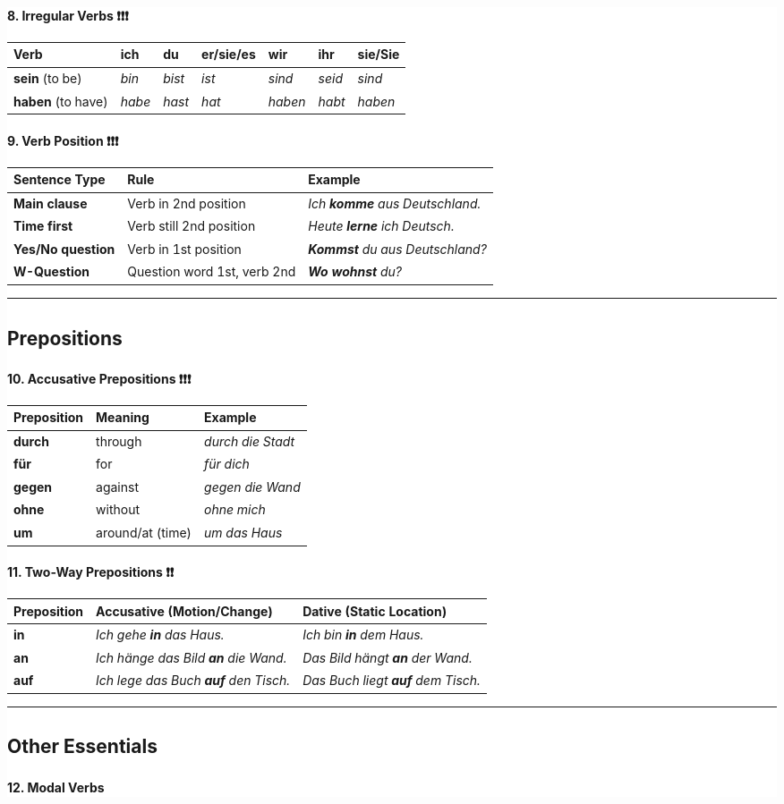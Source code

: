 #### 8. Irregular Verbs ❗❗❗

| Verb                | ich    | du     | er/sie/es | wir     | ihr    | sie/Sie |
|:--------------------|:-------|:-------|:----------|:--------|:-------|:--------|
| **sein** (to be)    | *bin*  | *bist* | *ist*     | *sind*  | *seid* | *sind*  |
| **haben** (to have) | *habe* | *hast* | *hat*     | *haben* | *habt* | *haben* |

#### 9. Verb Position ❗❗❗

| Sentence Type       | Rule                        | Example                          |
|:--------------------|:----------------------------|:---------------------------------|
| **Main clause**     | Verb in 2nd position        | *Ich **komme** aus Deutschland.* |
| **Time first**      | Verb still 2nd position     | *Heute **lerne** ich Deutsch.*   |
| **Yes/No question** | Verb in 1st position        | ***Kommst** du aus Deutschland?* |
| **W-Question**      | Question word 1st, verb 2nd | ***Wo** **wohnst** du?*          |

---

## Prepositions

#### 10. Accusative Prepositions ❗❗❗

| Preposition | Meaning          | Example           |
|:------------|:-----------------|:------------------|
| **durch**   | through          | *durch die Stadt* |
| **für**     | for              | *für dich*        |
| **gegen**   | against          | *gegen die Wand*  |
| **ohne**    | without          | *ohne mich*       |
| **um**      | around/at (time) | *um das Haus*     |

#### 11. Two-Way Prepositions ❗❗

| Preposition | Accusative (Motion/Change)             | Dative (Static Location)            |
|:------------|:---------------------------------------|:------------------------------------|
| **in**      | *Ich gehe **in** das Haus.*            | *Ich bin **in** dem Haus.*          |
| **an**      | *Ich hänge das Bild **an** die Wand.*  | *Das Bild hängt **an** der Wand.*   |
| **auf**     | *Ich lege das Buch **auf** den Tisch.* | *Das Buch liegt **auf** dem Tisch.* |

---

## Other Essentials

#### 12. Modal Verbs
